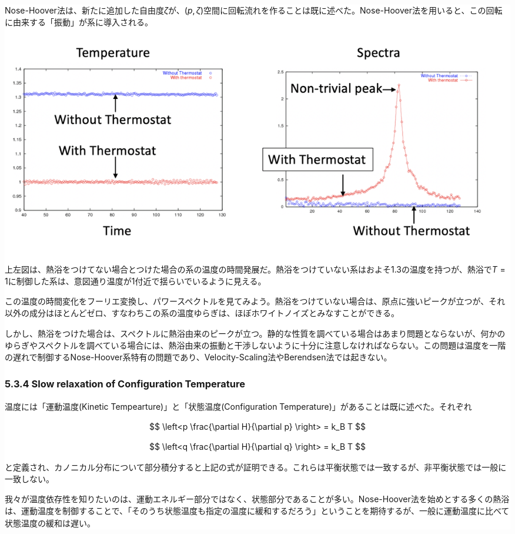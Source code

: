Nose-Hoover法は、新たに追加した自由度$\zeta$が、$(p,\zeta)$空間に回転流れを作ることは既に述べた。Nose-Hoover法を用いると、この回転に由来する「振動」が系に導入される。

![熱浴による振動](spectra.png)

上左図は、熱浴をつけてない場合とつけた場合の系の温度の時間発展だ。熱浴をつけていない系はおよそ1.3の温度を持つが、熱浴で$T=1$に制御した系は、意図通り温度が1付近で揺らいでいるように見える。

この温度の時間変化をフーリエ変換し、パワースペクトルを見てみよう。熱浴をつけていない場合は、原点に強いピークが立つが、それ以外の成分はほとんどゼロ、すなわちこの系の温度ゆらぎは、ほぼホワイトノイズとみなすことができる。

しかし、熱浴をつけた場合は、スペクトルに熱浴由来のピークが立つ。静的な性質を調べている場合はあまり問題とならないが、何かのゆらぎやスペクトルを調べている場合には、熱浴由来の振動と干渉しないように十分に注意しなければならない。この問題は温度を一階の遅れで制御するNose-Hoover系特有の問題であり、Velocity-Scaling法やBerendsen法では起きない。

### 5.3.4 Slow relaxation of Configuration Temperature

温度には「運動温度(Kinetic Tempearture)」と「状態温度(Configuration Temperature)」があることは既に述べた。それぞれ

$$
\left<p \frac{\partial H}{\partial p} \right> = k_B T
$$

$$
\left<q \frac{\partial H}{\partial q} \right> = k_B T
$$

と定義され、カノニカル分布について部分積分すると上記の式が証明できる。これらは平衡状態では一致するが、非平衡状態では一般に一致しない。

我々が温度依存性を知りたいのは、運動エネルギー部分ではなく、状態部分であることが多い。Nose-Hoover法を始めとする多くの熱浴は、運動温度を制御することで、「そのうち状態温度も指定の温度に緩和するだろう」ということを期待するが、一般に運動温度に比べて状態温度の緩和は遅い。
